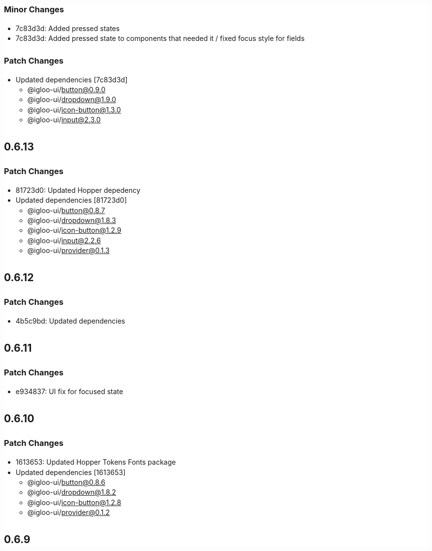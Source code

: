 ### Minor Changes

- 7c83d3d: Added pressed states
- 7c83d3d: Added pressed state to components that needed it / fixed focus style for fields

### Patch Changes

- Updated dependencies [7c83d3d]
  - @igloo-ui/button@0.9.0
  - @igloo-ui/dropdown@1.9.0
  - @igloo-ui/icon-button@1.3.0
  - @igloo-ui/input@2.3.0

## 0.6.13

### Patch Changes

- 81723d0: Updated Hopper depedency
- Updated dependencies [81723d0]
  - @igloo-ui/button@0.8.7
  - @igloo-ui/dropdown@1.8.3
  - @igloo-ui/icon-button@1.2.9
  - @igloo-ui/input@2.2.6
  - @igloo-ui/provider@0.1.3

## 0.6.12

### Patch Changes

- 4b5c9bd: Updated dependencies

## 0.6.11

### Patch Changes

- e934837: UI fix for focused state

## 0.6.10

### Patch Changes

- 1613653: Updated Hopper Tokens Fonts package
- Updated dependencies [1613653]
  - @igloo-ui/button@0.8.6
  - @igloo-ui/dropdown@1.8.2
  - @igloo-ui/icon-button@1.2.8
  - @igloo-ui/provider@0.1.2

## 0.6.9
